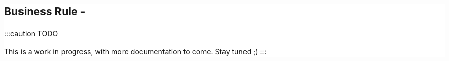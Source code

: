 ## Business Rule -

:::caution
TODO

This is a work in progress, with more documentation to come.
Stay tuned ;)
:::


